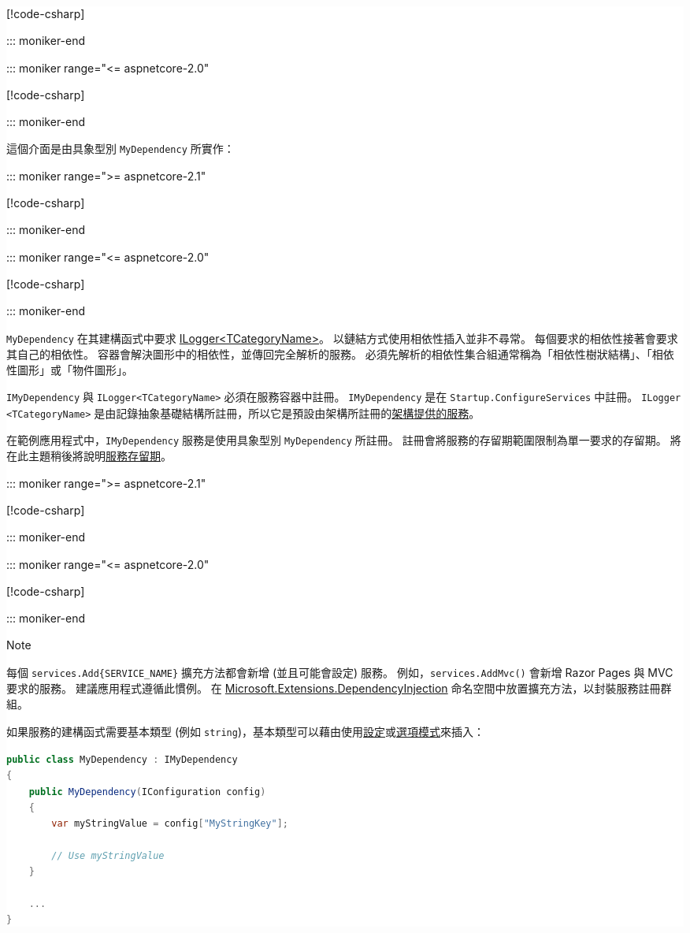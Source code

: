 [!code-csharp[](dependency-injection/samples/2.x/DependencyInjectionSample/Interfaces/IMyDependency.cs?name=snippet1)]

::: moniker-end

::: moniker range="<= aspnetcore-2.0"

[!code-csharp[](dependency-injection/samples/1.x/DependencyInjectionSample/Interfaces/IMyDependency.cs?name=snippet1)]

::: moniker-end

這個介面是由具象型別 `MyDependency` 所實作：

::: moniker range=">= aspnetcore-2.1"

[!code-csharp[](dependency-injection/samples/2.x/DependencyInjectionSample/Services/MyDependency.cs?name=snippet1)]

::: moniker-end

::: moniker range="<= aspnetcore-2.0"

[!code-csharp[](dependency-injection/samples/1.x/DependencyInjectionSample/Services/MyDependency.cs?name=snippet1)]

::: moniker-end

`MyDependency` 在其建構函式中要求 [ILogger&lt;TCategoryName&gt;](/dotnet/api/microsoft.extensions.logging.ilogger-1)。 以鏈結方式使用相依性插入並非不尋常。 每個要求的相依性接著會要求其自己的相依性。 容器會解決圖形中的相依性，並傳回完全解析的服務。 必須先解析的相依性集合組通常稱為「相依性樹狀結構」、「相依性圖形」或「物件圖形」。

`IMyDependency` 與 `ILogger<TCategoryName>` 必須在服務容器中註冊。 `IMyDependency` 是在 `Startup.ConfigureServices` 中註冊。 `ILogger<TCategoryName>` 是由記錄抽象基礎結構所註冊，所以它是預設由架構所註冊的[架構提供的服務](#framework-provided-services)。

在範例應用程式中，`IMyDependency` 服務是使用具象型別 `MyDependency` 所註冊。 註冊會將服務的存留期範圍限制為單一要求的存留期。 將在此主題稍後將說明[服務存留期](#service-lifetimes)。

::: moniker range=">= aspnetcore-2.1"

[!code-csharp[](dependency-injection/samples/2.x/DependencyInjectionSample/Startup.cs?name=snippet1&highlight=11)]

::: moniker-end

::: moniker range="<= aspnetcore-2.0"

[!code-csharp[](dependency-injection/samples/1.x/DependencyInjectionSample/Startup.cs?name=snippet1&highlight=5)]

::: moniker-end

> [!NOTE]
> 每個 `services.Add{SERVICE_NAME}` 擴充方法都會新增 (並且可能會設定) 服務。 例如，`services.AddMvc()` 會新增 Razor Pages 與 MVC 要求的服務。 建議應用程式遵循此慣例。 在 [Microsoft.Extensions.DependencyInjection](/dotnet/api/microsoft.extensions.dependencyinjection) 命名空間中放置擴充方法，以封裝服務註冊群組。

如果服務的建構函式需要基本類型 (例如 `string`)，基本類型可以藉由使用[設定](xref:fundamentals/configuration/index)或[選項模式](xref:fundamentals/configuration/options)來插入：

```csharp
public class MyDependency : IMyDependency
{
    public MyDependency(IConfiguration config)
    {
        var myStringValue = config["MyStringKey"];

        // Use myStringValue
    }

    ...
}
```

